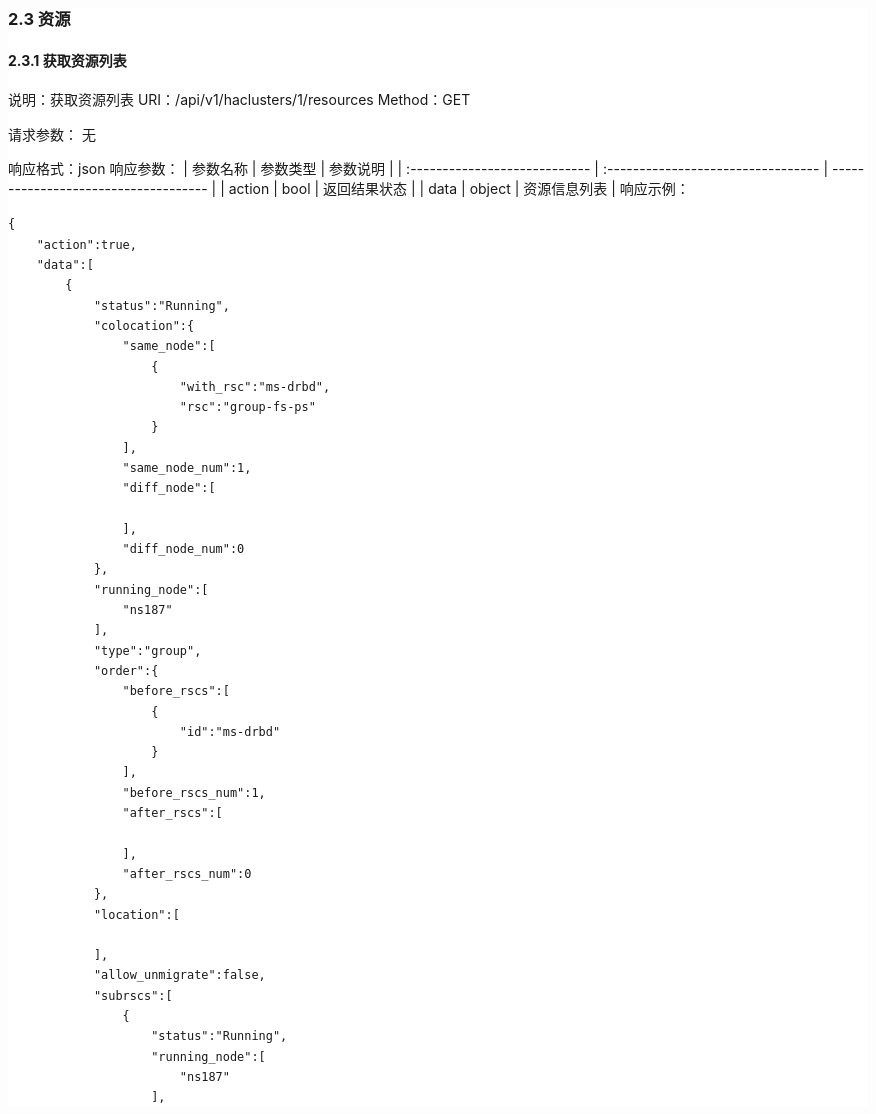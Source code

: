 ### 2.3 资源

#### 2.3.1 获取资源列表

说明：获取资源列表
URI：/api/v1/haclusters/1/resources
Method：GET

请求参数：
无

响应格式：json
响应参数：
| 参数名称                      | 参数类型                            | 参数说明                             |
| :---------------------------- | :--------------------------------- | ------------------------------------ |
| action                        | bool                               | 返回结果状态                          |
| data                          | object                             | 资源信息列表                          |
响应示例：
```
{
    "action":true,
    "data":[
        {
            "status":"Running",
            "colocation":{
                "same_node":[
                    {
                        "with_rsc":"ms-drbd",
                        "rsc":"group-fs-ps"
                    }
                ],
                "same_node_num":1,
                "diff_node":[

                ],
                "diff_node_num":0
            },
            "running_node":[
                "ns187"
            ],
            "type":"group",
            "order":{
                "before_rscs":[
                    {
                        "id":"ms-drbd"
                    }
                ],
                "before_rscs_num":1,
                "after_rscs":[

                ],
                "after_rscs_num":0
            },
            "location":[

            ],
            "allow_unmigrate":false,
            "subrscs":[
                {
                    "status":"Running",
                    "running_node":[
                        "ns187"
                    ],
```